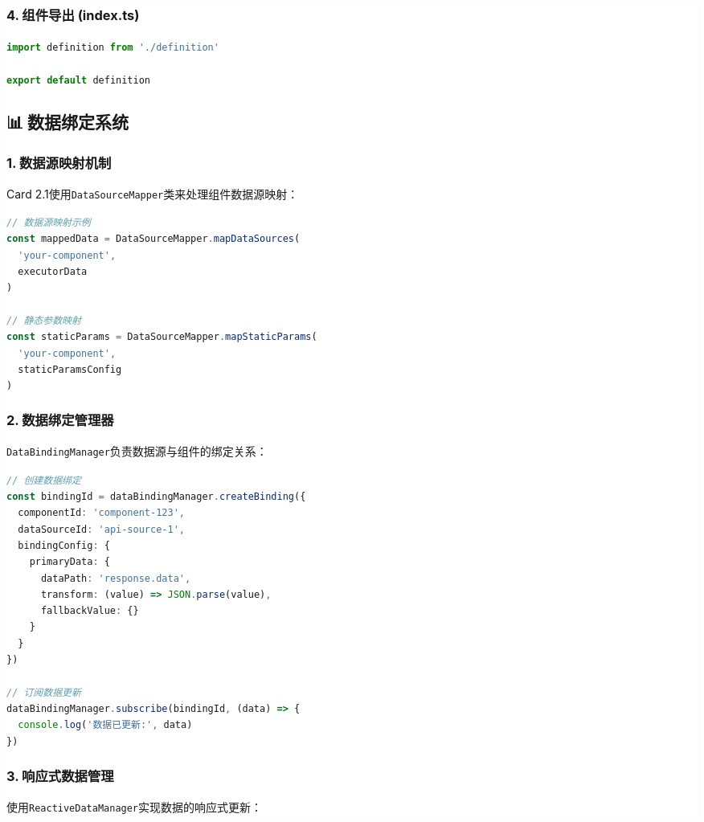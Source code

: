 ### 4. 组件导出 (index.ts)
```typescript
import definition from './definition'

export default definition
```

## 📊 数据绑定系统

### 1. 数据源映射机制
Card 2.1使用`DataSourceMapper`类来处理组件数据源映射：

```typescript
// 数据源映射示例
const mappedData = DataSourceMapper.mapDataSources(
  'your-component',
  executorData
)

// 静态参数映射
const staticParams = DataSourceMapper.mapStaticParams(
  'your-component',
  staticParamsConfig
)
```

### 2. 数据绑定管理器
`DataBindingManager`负责数据源与组件的绑定关系：

```typescript
// 创建数据绑定
const bindingId = dataBindingManager.createBinding({
  componentId: 'component-123',
  dataSourceId: 'api-source-1',
  bindingConfig: {
    primaryData: {
      dataPath: 'response.data',
      transform: (value) => JSON.parse(value),
      fallbackValue: {}
    }
  }
})

// 订阅数据更新
dataBindingManager.subscribe(bindingId, (data) => {
  console.log('数据已更新:', data)
})
```

### 3. 响应式数据管理
使用`ReactiveDataManager`实现数据的响应式更新：
